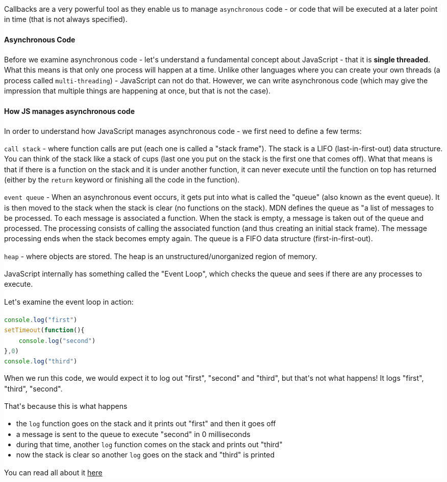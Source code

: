 Callbacks are a very powerful tool as they enable us to manage `asynchronous` code - or code that will be executed at a later point in time (that is not always specified).

#### Asynchronous Code

Before we examine asynchronous code - let's understand a fundamental concept about JavaScript - that it is **single threaded**. What this means is that only one process will happen at a time. Unlike other languages where you can create your own threads (a process called `multi-threading`) - JavaScript can not do that. However, we can write asynchronous code (which may give the impression that multiple things are happening at once, but that is not the case).

#### How JS manages asynchronous code

In order to understand how JavaScript manages asynchronous code - we first need to define a few terms:

`call stack` - where function calls are put (each one is called a "stack frame"). The stack is a LIFO (last-in-first-out) data structure. You can think of the stack like a stack of cups (last one you put on the stack is the first one that comes off). What that means is that if there is a function on the stack and it is under another function, it can never execute until the function on top has returned (either by the `return` keyword or finishing all the code in the function).

`event queue` - When an asynchronous event occurs, it gets put into what is called the "queue" (also known as the event queue). It is then moved to the stack when the stack is clear (no functions on the stack). MDN defines the queue as "a list of messages to be processed. To each message is associated a function. When the stack is empty, a message is taken out of the queue and processed. The processing consists of calling the associated function (and thus creating an initial stack frame). The message processing ends when the stack becomes empty again. The queue is a FIFO data structure (first-in-first-out).

`heap` - where objects are stored. The heap is an unstructured/unorganized region of memory.

JavaScript internally has something called the "Event Loop", which checks the queue and sees if there are any processes to execute. 

Let's examine the event loop in action:

```javascript
console.log("first")
setTimeout(function(){
    console.log("second")
},0)
console.log("third")
```

When we run this code, we would expect it to log out "first", "second" and "third", but that's not what happens! It logs "first", "third", "second".

That's because this is what happens

- the `log` function goes on the stack and it prints out "first" and then it goes off
- a message is sent to the queue to execute "second" in 0 milliseconds
- during that time, another `log` function comes on the stack and prints out "third"
- now the stack is clear so another `log` goes on the stack and "third" is printed

You can read all about it [here](https://developer.mozilla.org/en-US/docs/Web/JavaScript/EventLoop)
